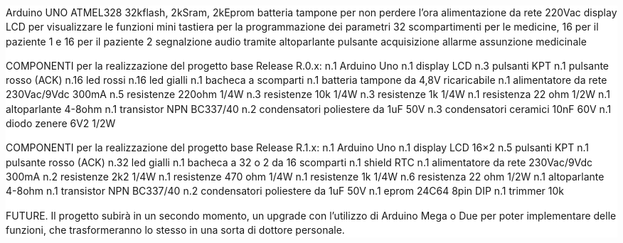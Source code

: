 Arduino UNO ATMEL328 32kflash, 2kSram, 2kEprom
batteria tampone per non perdere l’ora
alimentazione da rete 220Vac
display LCD per visualizzare le funzioni
mini tastiera per la programmazione dei parametri
32 scompartimenti per le medicine, 16 per il paziente 1 e 16 per il paziente 2
segnalzione audio tramite altoparlante
pulsante acquisizione allarme assunzione medicinale


COMPONENTI per la realizzazione del progetto base Release R.0.x:
n.1 Arduino Uno
n.1 display LCD
n.3 pulsanti KPT
n.1 pulsante rosso (ACK)
n.16 led rossi
n.16 led gialli
n.1 bacheca a scomparti
n.1 batteria tampone da 4,8V ricaricabile
n.1 alimentatore da rete 230Vac/9Vdc 300mA
n.5 resistenze 220ohm 1/4W
n.3 resistenze 10k 1/4W
n.3 resistenze 1k 1/4W
n.1 resistenza 22 ohm 1/2W
n.1 altoparlante 4-8ohm
n.1 transistor NPN BC337/40
n.2 condensatori poliestere da 1uF 50V
n.3 condensatori ceramici 10nF 60V
n.1 diodo zenere 6V2 1/2W



COMPONENTI per la realizzazione del progetto base Release R.1.x:
n.1 Arduino Uno
n.1 display LCD 16×2
n.5 pulsanti KPT
n.1 pulsante rosso (ACK)
n.32 led gialli
n.1 bacheca a 32  o 2 da 16 scomparti
n.1 shield RTC
n.1 alimentatore da rete 230Vac/9Vdc 300mA
n.2 resistenze 2k2 1/4W
n.1 resistenze 470 ohm 1/4W
n.1 resistenze 1k 1/4W
n.6 resistenza 22 ohm 1/2W
n.1 altoparlante 4-8ohm
n.1 transistor NPN BC337/40
n.2 condensatori poliestere da 1uF 50V
n.1 eprom 24C64 8pin DIP
n.1 trimmer 10k



FUTURE.
Il progetto subirà in un secondo momento, un upgrade con l’utilizzo di Arduino Mega o Due per poter implementare delle funzioni, che trasformeranno lo stesso in una sorta di dottore personale.
